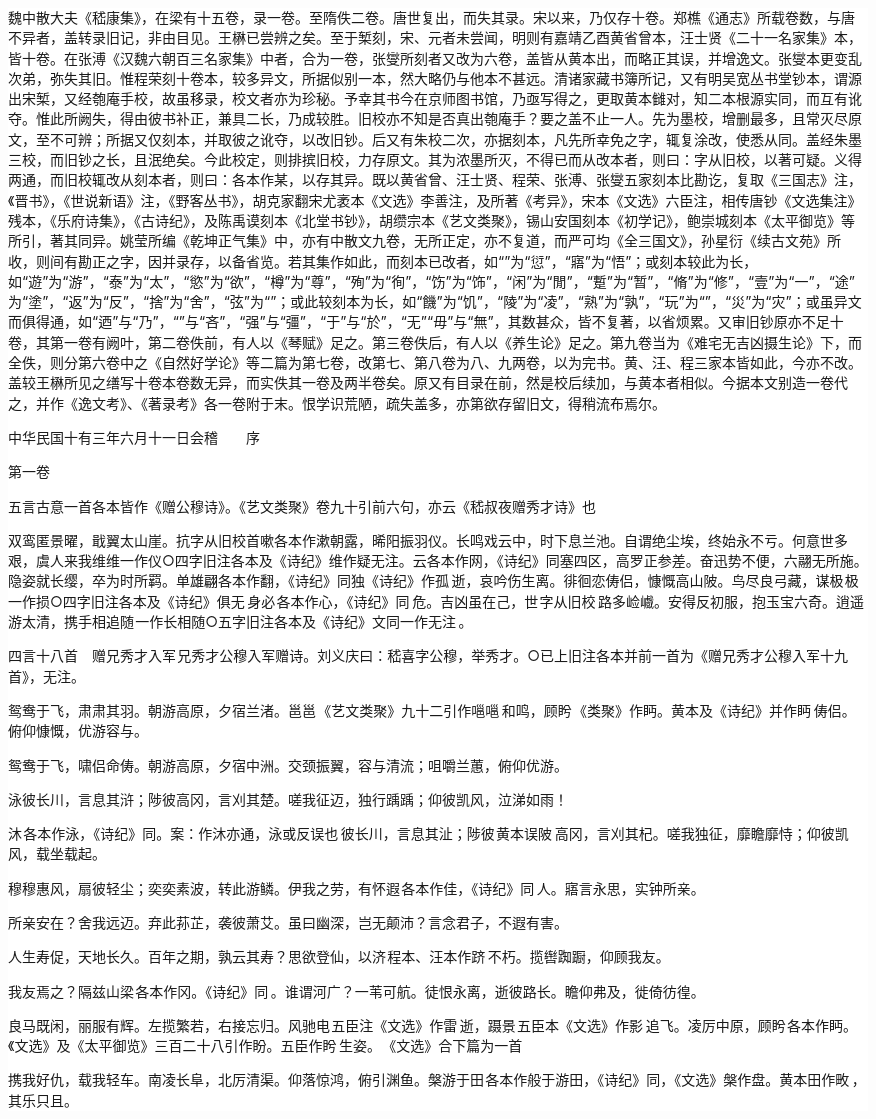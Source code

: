 
魏中散大夫《嵇康集》，在梁有十五卷，录一卷。至隋佚二卷。唐世复出，而失其录。宋以来，乃仅存十卷。郑樵《通志》所载卷数，与唐不异者，盖转录旧记，非由目见。王楙已尝辨之矣。至于椠刻，宋、元者未尝闻，明则有嘉靖乙酉黄省曾本，汪士贤《二十一名家集》本，皆十卷。在张溥《汉魏六朝百三名家集》中者，合为一卷，张燮所刻者又改为六卷，盖皆从黄本出，而略正其误，并增逸文。张燮本更变乱次弟，弥失其旧。惟程荣刻十卷本，较多异文，所据似别一本，然大略仍与他本不甚远。清诸家藏书簿所记，又有明吴宽丛书堂钞本，谓源出宋椠，又经匏庵手校，故虽移录，校文者亦为珍秘。予幸其书今在京师图书馆，乃亟写得之，更取黄本雠对，知二本根源实同，而互有讹夺。惟此所阙失，得由彼书补正，兼具二长，乃成较胜。旧校亦不知是否真出匏庵手？要之盖不止一人。先为墨校，增删最多，且常灭尽原文，至不可辨；所据又仅刻本，并取彼之讹夺，以改旧钞。后又有朱校二次，亦据刻本，凡先所幸免之字，辄复涂改，使悉从同。盖经朱墨三校，而旧钞之长，且泯绝矣。今此校定，则排摈旧校，力存原文。其为浓墨所灭，不得已而从改本者，则曰：字从旧校，以著可疑。义得两通，而旧校辄改从刻本者，则曰：各本作某，以存其异。既以黄省曾、汪士贤、程荣、张溥、张燮五家刻本比勘讫，复取《三国志》注，《晋书》，《世说新语》注，《野客丛书》，胡克家翻宋尤袤本《文选》李善注，及所著《考异》，宋本《文选》六臣注，相传唐钞《文选集注》残本，《乐府诗集》，《古诗纪》，及陈禹谟刻本《北堂书钞》，胡缵宗本《艺文类聚》，锡山安国刻本《初学记》，鲍崇城刻本《太平御览》等所引，著其同异。姚莹所编《乾坤正气集》中，亦有中散文九卷，无所正定，亦不复道，而严可均《全三国文》，孙星衍《续古文苑》所收，则间有勘正之字，因并录存，以备省览。若其集作如此，而刻本已改者，如“”为“愆”，“寤”为“悟”；或刻本较此为长，如“遊”为“游”，“泰”为“太”，“慾”为“欲”，“樽”为“尊”，“殉”为“徇”，“饬”为“饰”，“闲”为“閒”，“蹔”为“暂”，“脩”为“修”，“壹”为“一”，“途”为“塗”，“返”为“反”，“捨”为“舍”，“弦”为“”；或此较刻本为长，如“饑”为“饥”，“陵”为“凌”，“熟”为“孰”，“玩”为“”，“災”为“灾”；或虽异文而俱得通，如“迺”与“乃”，“”与“吝”，“强”与“彊”，“于”与“於”，“无”“毋”与“無”，其数甚众，皆不复著，以省烦累。又审旧钞原亦不足十卷，其第一卷有阙叶，第二卷佚前，有人以《琴赋》足之。第三卷佚后，有人以《养生论》足之。第九卷当为《难宅无吉凶摄生论》下，而全佚，则分第六卷中之《自然好学论》等二篇为第七卷，改第七、第八卷为八、九两卷，以为完书。黄、汪、程三家本皆如此，今亦不改。盖较王楙所见之缮写十卷本卷数无异，而实佚其一卷及两半卷矣。原又有目录在前，然是校后续加，与黄本者相似。今据本文别造一卷代之，并作《逸文考》、《著录考》各一卷附于末。恨学识荒陋，疏失盖多，亦第欲存留旧文，得稍流布焉尔。

中华民国十有三年六月十一日会稽　　序





第一卷





五言古意一首各本皆作《赠公穆诗》。《艺文类聚》卷九十引前六句，亦云《嵇叔夜赠秀才诗》也





双鸾匿景曜，戢翼太山崖。抗字从旧校首嗽各本作漱朝露，晞阳振羽仪。长鸣戏云中，时下息兰池。自谓绝尘埃，终始永不亏。何意世多艰，虞人来我维维一作仪○四字旧注各本及《诗纪》维作疑无注。云各本作网，《诗纪》同塞四区，高罗正参差。奋迅势不便，六翮无所施。隐姿就长缨，卒为时所羁。单雄翩各本作翻，《诗纪》同独《诗纪》作孤 逝，哀吟伤生离。徘徊恋俦侣，慷慨高山陂。鸟尽良弓藏，谋极 极一作损○四字旧注各本及《诗纪》俱无 身必 各本作心，《诗纪》同 危。吉凶虽在己，世 字从旧校 路多崄巇。安得反初服，抱玉宝六奇。逍遥游太清，携手相追随 一作长相随○五字旧注各本及《诗纪》文同一作无注 。





四言十八首　赠兄秀才入军 兄秀才公穆入军赠诗。刘义庆曰：嵇喜字公穆，举秀才。○已上旧注各本并前一首为《赠兄秀才公穆入军十九首》，无注。





鸳鸯于飞，肃肃其羽。朝游高原，夕宿兰渚。邕邕 《艺文类聚》九十二引作嗈嗈 和鸣，顾盻 《类聚》作眄。黄本及《诗纪》并作眄 俦侣。俯仰慷慨，优游容与。

鸳鸯于飞，啸侣命俦。朝游高原，夕宿中洲。交颈振翼，容与清流；咀嚼兰蕙，俯仰优游。

泳彼长川，言息其浒；陟彼高冈，言刈其楚。嗟我征迈，独行踽踽；仰彼凯风，泣涕如雨！

沐 各本作泳，《诗纪》同。案：作沐亦通，泳或反误也 彼长川，言息其沚；陟彼 黄本误陂 高冈，言刈其杞。嗟我独征，靡瞻靡恃；仰彼凯风，载坐载起。

穆穆惠风，扇彼轻尘；奕奕素波，转此游鳞。伊我之劳，有怀遐 各本作佳，《诗纪》同 人。寤言永思，实钟所亲。

所亲安在？舍我远迈。弃此荪芷，袭彼萧艾。虽曰幽深，岂无颠沛？言念君子，不遐有害。

人生寿促，天地长久。百年之期，孰云其寿？思欲登仙，以济 程本、汪本作跻 不朽。揽辔踟蹰，仰顾我友。

我友焉之？隔兹山梁 各本作冈。《诗纪》同 。谁谓河广？一苇可航。徒恨永离，逝彼路长。瞻仰弗及，徙倚彷徨。

良马既闲，丽服有辉。左揽繁若，右接忘归。风驰电 五臣注《文选》作雷 逝，蹑景 五臣本《文选》作影 追飞。凌厉中原，顾盻 各本作眄。《文选》及《太平御览》三百二十八引作盼。五臣作盻 生姿。 《文选》合下篇为一首

携我好仇，载我轻车。南凌长阜，北厉清渠。仰落惊鸿，俯引渊鱼。槃游于田 各本作般于游田，《诗纪》同，《文选》槃作盘。黄本田作畋 ，其乐只且。
